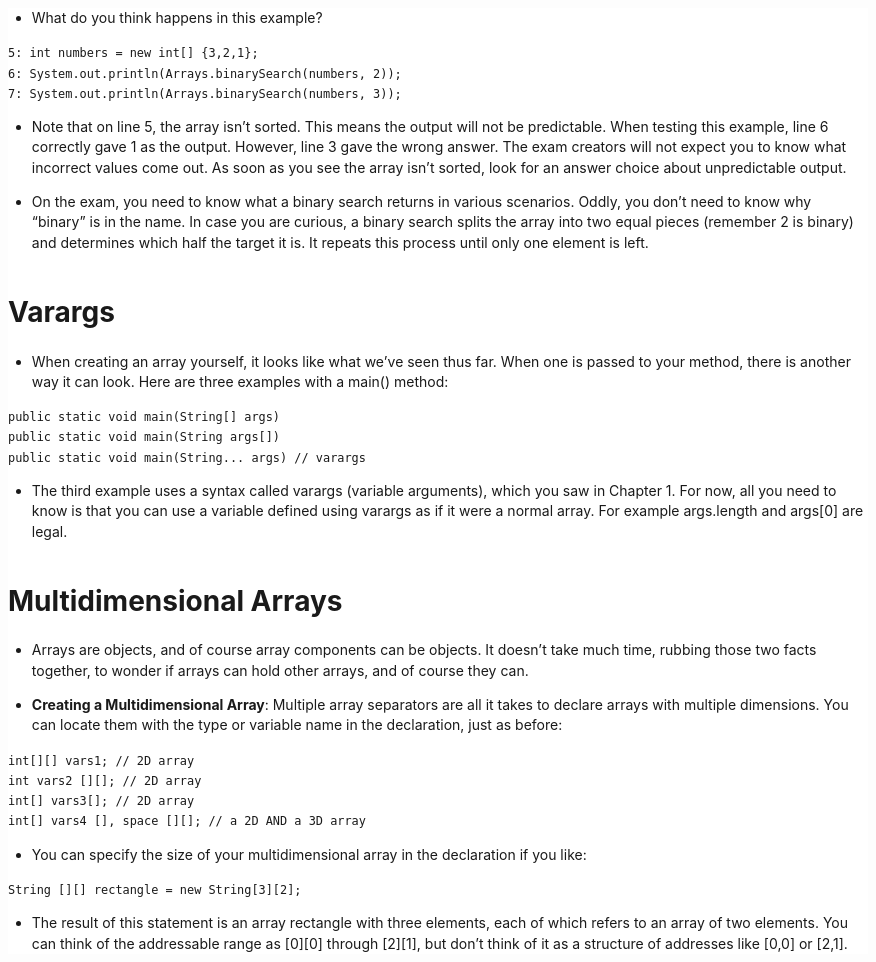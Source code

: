 - What do you think happens in this example?
```
5: int numbers = new int[] {3,2,1};
6: System.out.println(Arrays.binarySearch(numbers, 2));
7: System.out.println(Arrays.binarySearch(numbers, 3));
```

- Note that on line 5, the array isn’t sorted. This means the output will not be predictable. When testing this example, line 6 correctly gave 1 as the output. However, line 3 gave the wrong answer. The exam creators will not expect you to know what incorrect values come out. As soon as you see the array isn’t sorted, look for an answer choice about unpredictable output.

- On the exam, you need to know what a binary search returns in various scenarios. Oddly, you don’t need to know why “binary” is in the name. In case you are curious, a binary search splits the array into two equal pieces (remember 2 is binary) and determines which half the target it is. It repeats this process until only one element is left.

# Varargs

- When creating an array yourself, it looks like what we’ve seen thus far. When one is passed to your method, there is another way it can look. Here are three examples with a main() method:
```
public static void main(String[] args)
public static void main(String args[])
public static void main(String... args) // varargs
```

- The third example uses a syntax called varargs (variable arguments), which you saw in Chapter 1. For now, all you need to know is that you can use a variable defined using varargs as if it were a normal array. For example args.length and args[0] are legal.

# Multidimensional Arrays

- Arrays are objects, and of course array components can be objects. It doesn’t take much time, rubbing those two facts together, to wonder if arrays can hold other arrays, and of course they can. 

- __Creating a Multidimensional Array__: Multiple array separators are all it takes to declare arrays with multiple dimensions. You can locate them with the type or variable name in the declaration, just as before:
```
int[][] vars1; // 2D array
int vars2 [][]; // 2D array
int[] vars3[]; // 2D array
int[] vars4 [], space [][]; // a 2D AND a 3D array
```

- You can specify the size of your multidimensional array in the declaration if you like: 
```
String [][] rectangle = new String[3][2];
```

- The result of this statement is an array rectangle with three elements, each of which refers to an array of two elements. You can think of the addressable range as [0][0] through [2][1], but don’t think of it as a structure of addresses like [0,0] or [2,1].
